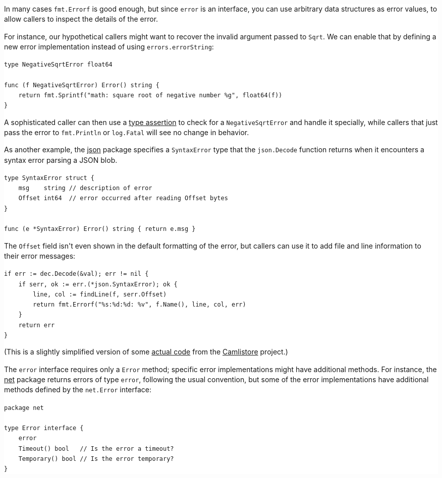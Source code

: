 In many cases `fmt.Errorf` is good enough,
but since `error` is an interface, you can use arbitrary data structures as error values,
to allow callers to inspect the details of the error.

For instance, our hypothetical callers might want to recover the invalid
argument passed to `Sqrt`.
We can enable that by defining a new error implementation instead of using
`errors.errorString`:

	type NegativeSqrtError float64

	func (f NegativeSqrtError) Error() string {
	    return fmt.Sprintf("math: square root of negative number %g", float64(f))
	}

A sophisticated caller can then use a [type assertion](/doc/go_spec.html#Type_assertions)
to check for a `NegativeSqrtError` and handle it specially,
while callers that just pass the error to `fmt.Println` or `log.Fatal` will
see no change in behavior.

As another example, the [json](/pkg/encoding/json/)
package specifies a `SyntaxError` type that the `json.Decode` function returns
when it encounters a syntax error parsing a JSON blob.

	type SyntaxError struct {
	    msg    string // description of error
	    Offset int64  // error occurred after reading Offset bytes
	}

	func (e *SyntaxError) Error() string { return e.msg }

The `Offset` field isn't even shown in the default formatting of the error,
but callers can use it to add file and line information to their error messages:

	if err := dec.Decode(&val); err != nil {
	    if serr, ok := err.(*json.SyntaxError); ok {
	        line, col := findLine(f, serr.Offset)
	        return fmt.Errorf("%s:%d:%d: %v", f.Name(), line, col, err)
	    }
	    return err
	}

(This is a slightly simplified version of some [actual code](https://github.com/camlistore/go4/blob/03efcb870d84809319ea509714dd6d19a1498483/jsonconfig/eval.go#L123-L135)
from the [Camlistore](http://camlistore.org) project.)

The `error` interface requires only a `Error` method;
specific error implementations might have additional methods.
For instance, the [net](/pkg/net/) package returns errors of type `error`,
following the usual convention, but some of the error implementations have
additional methods defined by the `net.Error` interface:

	package net

	type Error interface {
	    error
	    Timeout() bool   // Is the error a timeout?
	    Temporary() bool // Is the error temporary?
	}

